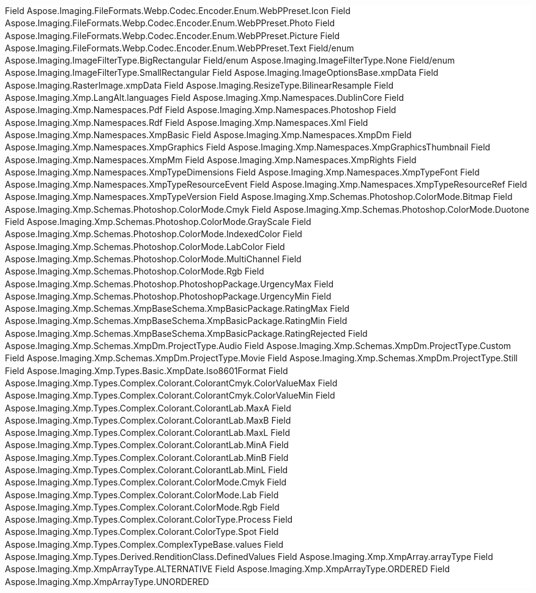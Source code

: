 Field Aspose.Imaging.FileFormats.Webp.Codec.Encoder.Enum.WebPPreset.Icon
Field Aspose.Imaging.FileFormats.Webp.Codec.Encoder.Enum.WebPPreset.Photo
Field Aspose.Imaging.FileFormats.Webp.Codec.Encoder.Enum.WebPPreset.Picture
Field Aspose.Imaging.FileFormats.Webp.Codec.Encoder.Enum.WebPPreset.Text
Field/enum Aspose.Imaging.ImageFilterType.BigRectangular
Field/enum Aspose.Imaging.ImageFilterType.None
Field/enum Aspose.Imaging.ImageFilterType.SmallRectangular
Field Aspose.Imaging.ImageOptionsBase.xmpData
Field Aspose.Imaging.RasterImage.xmpData
Field Aspose.Imaging.ResizeType.BilinearResample
Field Aspose.Imaging.Xmp.LangAlt.languages
Field Aspose.Imaging.Xmp.Namespaces.DublinCore
Field Aspose.Imaging.Xmp.Namespaces.Pdf
Field Aspose.Imaging.Xmp.Namespaces.Photoshop
Field Aspose.Imaging.Xmp.Namespaces.Rdf
Field Aspose.Imaging.Xmp.Namespaces.Xml
Field Aspose.Imaging.Xmp.Namespaces.XmpBasic
Field Aspose.Imaging.Xmp.Namespaces.XmpDm
Field Aspose.Imaging.Xmp.Namespaces.XmpGraphics
Field Aspose.Imaging.Xmp.Namespaces.XmpGraphicsThumbnail
Field Aspose.Imaging.Xmp.Namespaces.XmpMm
Field Aspose.Imaging.Xmp.Namespaces.XmpRights
Field Aspose.Imaging.Xmp.Namespaces.XmpTypeDimensions
Field Aspose.Imaging.Xmp.Namespaces.XmpTypeFont
Field Aspose.Imaging.Xmp.Namespaces.XmpTypeResourceEvent
Field Aspose.Imaging.Xmp.Namespaces.XmpTypeResourceRef
Field Aspose.Imaging.Xmp.Namespaces.XmpTypeVersion
Field Aspose.Imaging.Xmp.Schemas.Photoshop.ColorMode.Bitmap
Field Aspose.Imaging.Xmp.Schemas.Photoshop.ColorMode.Cmyk
Field Aspose.Imaging.Xmp.Schemas.Photoshop.ColorMode.Duotone
Field Aspose.Imaging.Xmp.Schemas.Photoshop.ColorMode.GrayScale
Field Aspose.Imaging.Xmp.Schemas.Photoshop.ColorMode.IndexedColor
Field Aspose.Imaging.Xmp.Schemas.Photoshop.ColorMode.LabColor
Field Aspose.Imaging.Xmp.Schemas.Photoshop.ColorMode.MultiChannel
Field Aspose.Imaging.Xmp.Schemas.Photoshop.ColorMode.Rgb
Field Aspose.Imaging.Xmp.Schemas.Photoshop.PhotoshopPackage.UrgencyMax
Field Aspose.Imaging.Xmp.Schemas.Photoshop.PhotoshopPackage.UrgencyMin
Field Aspose.Imaging.Xmp.Schemas.XmpBaseSchema.XmpBasicPackage.RatingMax
Field Aspose.Imaging.Xmp.Schemas.XmpBaseSchema.XmpBasicPackage.RatingMin
Field Aspose.Imaging.Xmp.Schemas.XmpBaseSchema.XmpBasicPackage.RatingRejected
Field Aspose.Imaging.Xmp.Schemas.XmpDm.ProjectType.Audio
Field Aspose.Imaging.Xmp.Schemas.XmpDm.ProjectType.Custom
Field Aspose.Imaging.Xmp.Schemas.XmpDm.ProjectType.Movie
Field Aspose.Imaging.Xmp.Schemas.XmpDm.ProjectType.Still
Field Aspose.Imaging.Xmp.Types.Basic.XmpDate.Iso8601Format
Field Aspose.Imaging.Xmp.Types.Complex.Colorant.ColorantCmyk.ColorValueMax
Field Aspose.Imaging.Xmp.Types.Complex.Colorant.ColorantCmyk.ColorValueMin
Field Aspose.Imaging.Xmp.Types.Complex.Colorant.ColorantLab.MaxA
Field Aspose.Imaging.Xmp.Types.Complex.Colorant.ColorantLab.MaxB
Field Aspose.Imaging.Xmp.Types.Complex.Colorant.ColorantLab.MaxL
Field Aspose.Imaging.Xmp.Types.Complex.Colorant.ColorantLab.MinA
Field Aspose.Imaging.Xmp.Types.Complex.Colorant.ColorantLab.MinB
Field Aspose.Imaging.Xmp.Types.Complex.Colorant.ColorantLab.MinL
Field Aspose.Imaging.Xmp.Types.Complex.Colorant.ColorMode.Cmyk
Field Aspose.Imaging.Xmp.Types.Complex.Colorant.ColorMode.Lab
Field Aspose.Imaging.Xmp.Types.Complex.Colorant.ColorMode.Rgb
Field Aspose.Imaging.Xmp.Types.Complex.Colorant.ColorType.Process
Field Aspose.Imaging.Xmp.Types.Complex.Colorant.ColorType.Spot
Field Aspose.Imaging.Xmp.Types.Complex.ComplexTypeBase.values
Field Aspose.Imaging.Xmp.Types.Derived.RenditionClass.DefinedValues
Field Aspose.Imaging.Xmp.XmpArray.arrayType
Field Aspose.Imaging.Xmp.XmpArrayType.ALTERNATIVE
Field Aspose.Imaging.Xmp.XmpArrayType.ORDERED
Field Aspose.Imaging.Xmp.XmpArrayType.UNORDERED